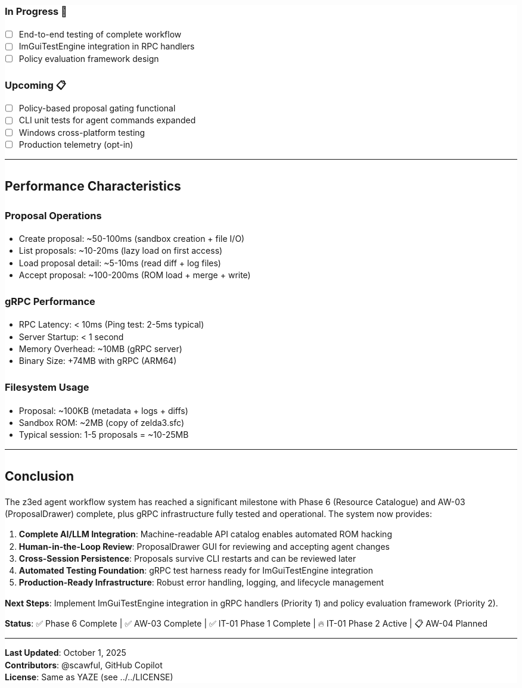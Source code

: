 ### In Progress 🔄
- [ ] End-to-end testing of complete workflow
- [ ] ImGuiTestEngine integration in RPC handlers
- [ ] Policy evaluation framework design

### Upcoming 📋
- [ ] Policy-based proposal gating functional
- [ ] CLI unit tests for agent commands expanded
- [ ] Windows cross-platform testing
- [ ] Production telemetry (opt-in)

---

## Performance Characteristics

### Proposal Operations
- Create proposal: ~50-100ms (sandbox creation + file I/O)
- List proposals: ~10-20ms (lazy load on first access)
- Load proposal detail: ~5-10ms (read diff + log files)
- Accept proposal: ~100-200ms (ROM load + merge + write)

### gRPC Performance
- RPC Latency: < 10ms (Ping test: 2-5ms typical)
- Server Startup: < 1 second
- Memory Overhead: ~10MB (gRPC server)
- Binary Size: +74MB with gRPC (ARM64)

### Filesystem Usage
- Proposal: ~100KB (metadata + logs + diffs)
- Sandbox ROM: ~2MB (copy of zelda3.sfc)
- Typical session: 1-5 proposals = ~10-25MB

---

## Conclusion

The z3ed agent workflow system has reached a significant milestone with Phase 6 (Resource Catalogue) and AW-03 (ProposalDrawer) complete, plus gRPC infrastructure fully tested and operational. The system now provides:

1. **Complete AI/LLM Integration**: Machine-readable API catalog enables automated ROM hacking
2. **Human-in-the-Loop Review**: ProposalDrawer GUI for reviewing and accepting agent changes
3. **Cross-Session Persistence**: Proposals survive CLI restarts and can be reviewed later
4. **Automated Testing Foundation**: gRPC test harness ready for ImGuiTestEngine integration
5. **Production-Ready Infrastructure**: Robust error handling, logging, and lifecycle management

**Next Steps**: Implement ImGuiTestEngine integration in gRPC handlers (Priority 1) and policy evaluation framework (Priority 2).

**Status**: ✅ Phase 6 Complete | ✅ AW-03 Complete | ✅ IT-01 Phase 1 Complete | 🔥 IT-01 Phase 2 Active | 📋 AW-04 Planned

---

**Last Updated**: October 1, 2025  
**Contributors**: @scawful, GitHub Copilot  
**License**: Same as YAZE (see ../../LICENSE)
